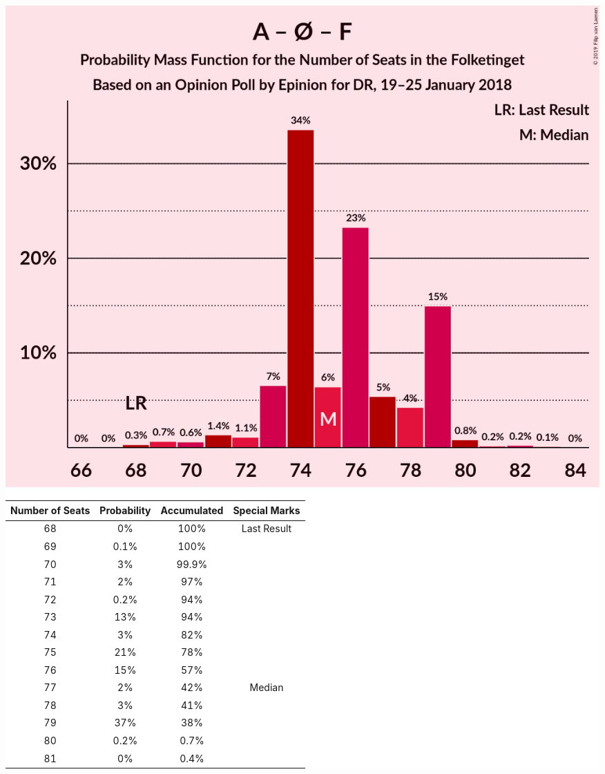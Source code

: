 ![Graph with seats probability mass function not yet produced](2018-01-25-Epinion-coalitions-seats-pmf-a–ø–f.png "Seats Probability Mass Function")

| Number of Seats | Probability | Accumulated | Special Marks |
|:---------------:|:-----------:|:-----------:|:-------------:|
| 68 | 0% | 100% | Last Result |
| 69 | 0.1% | 100% |  |
| 70 | 3% | 99.9% |  |
| 71 | 2% | 97% |  |
| 72 | 0.2% | 94% |  |
| 73 | 13% | 94% |  |
| 74 | 3% | 82% |  |
| 75 | 21% | 78% |  |
| 76 | 15% | 57% |  |
| 77 | 2% | 42% | Median |
| 78 | 3% | 41% |  |
| 79 | 37% | 38% |  |
| 80 | 0.2% | 0.7% |  |
| 81 | 0% | 0.4% |  |